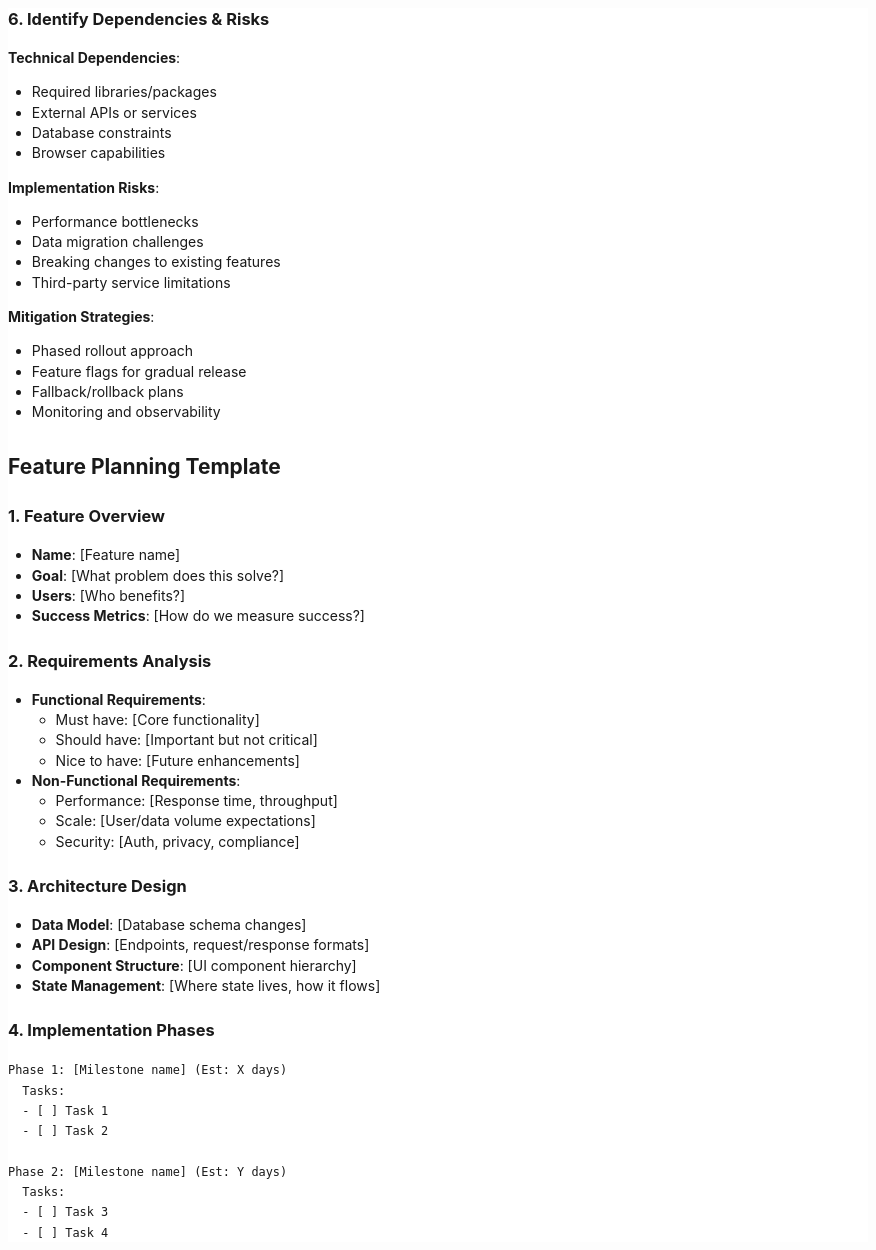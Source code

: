### 6. **Identify Dependencies & Risks**

**Technical Dependencies**:
- Required libraries/packages
- External APIs or services
- Database constraints
- Browser capabilities

**Implementation Risks**:
- Performance bottlenecks
- Data migration challenges
- Breaking changes to existing features
- Third-party service limitations

**Mitigation Strategies**:
- Phased rollout approach
- Feature flags for gradual release
- Fallback/rollback plans
- Monitoring and observability

## Feature Planning Template

### 1. Feature Overview
- **Name**: [Feature name]
- **Goal**: [What problem does this solve?]
- **Users**: [Who benefits?]
- **Success Metrics**: [How do we measure success?]

### 2. Requirements Analysis
- **Functional Requirements**:
  - Must have: [Core functionality]
  - Should have: [Important but not critical]
  - Nice to have: [Future enhancements]
- **Non-Functional Requirements**:
  - Performance: [Response time, throughput]
  - Scale: [User/data volume expectations]
  - Security: [Auth, privacy, compliance]

### 3. Architecture Design
- **Data Model**: [Database schema changes]
- **API Design**: [Endpoints, request/response formats]
- **Component Structure**: [UI component hierarchy]
- **State Management**: [Where state lives, how it flows]

### 4. Implementation Phases
```
Phase 1: [Milestone name] (Est: X days)
  Tasks:
  - [ ] Task 1
  - [ ] Task 2

Phase 2: [Milestone name] (Est: Y days)
  Tasks:
  - [ ] Task 3
  - [ ] Task 4
```
